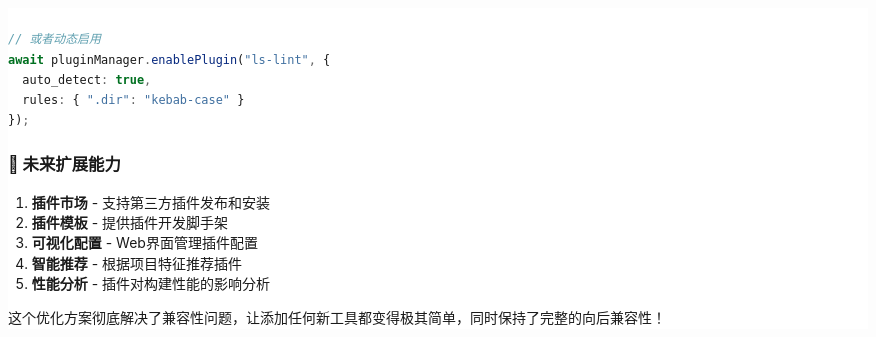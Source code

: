 ```typescript

// 或者动态启用
await pluginManager.enablePlugin("ls-lint", {
  auto_detect: true,
  rules: { ".dir": "kebab-case" }
});
```

### 🔮 未来扩展能力

1. **插件市场** - 支持第三方插件发布和安装
2. **插件模板** - 提供插件开发脚手架
3. **可视化配置** - Web界面管理插件配置
4. **智能推荐** - 根据项目特征推荐插件
5. **性能分析** - 插件对构建性能的影响分析

这个优化方案彻底解决了兼容性问题，让添加任何新工具都变得极其简单，同时保持了完整的向后兼容性！
        